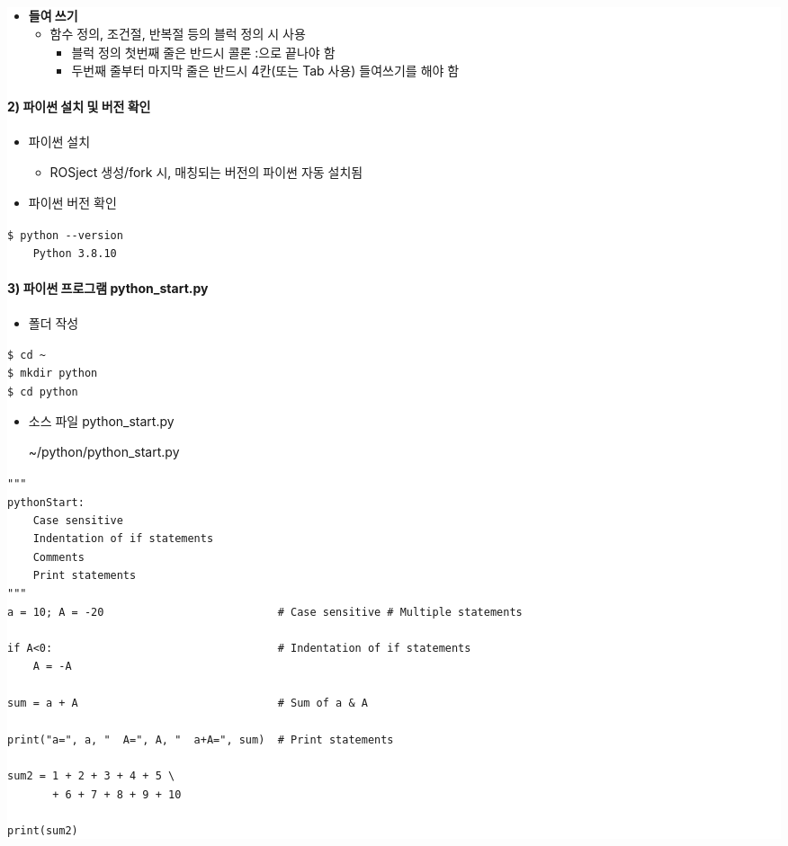 - <b>들여 쓰기</b>
    - 함수 정의, 조건절, 반복절 등의 블럭 정의 시 사용
        - 블럭 정의 첫번째 줄은 반드시 콜론 :으로 끝나야 함
        - 두번째 줄부터 마지막 줄은 반드시 4칸(또는 Tab 사용) 들여쓰기를 해야 함


#### 2) 파이썬 설치 및 버전 확인 

- 파이썬 설치 
    - ROSject 생성/fork 시, 매칭되는 버전의 파이썬 자동 설치됨 


- 파이썬 버전 확인

```
$ python --version 
    Python 3.8.10

```


#### 3) 파이썬 프로그램 python_start.py

- 폴더 작성 

```
$ cd ~
$ mkdir python
$ cd python 
```

- 소스 파일 python_start.py

    ~/python/python_start.py

```
"""
pythonStart:
    Case sensitive
    Indentation of if statements
    Comments
    Print statements
"""
a = 10; A = -20                           # Case sensitive # Multiple statements

if A<0:                                   # Indentation of if statements
    A = -A
    
sum = a + A                               # Sum of a & A

print("a=", a, "  A=", A, "  a+A=", sum)  # Print statements

sum2 = 1 + 2 + 3 + 4 + 5 \
       + 6 + 7 + 8 + 9 + 10
       
print(sum2)
```
